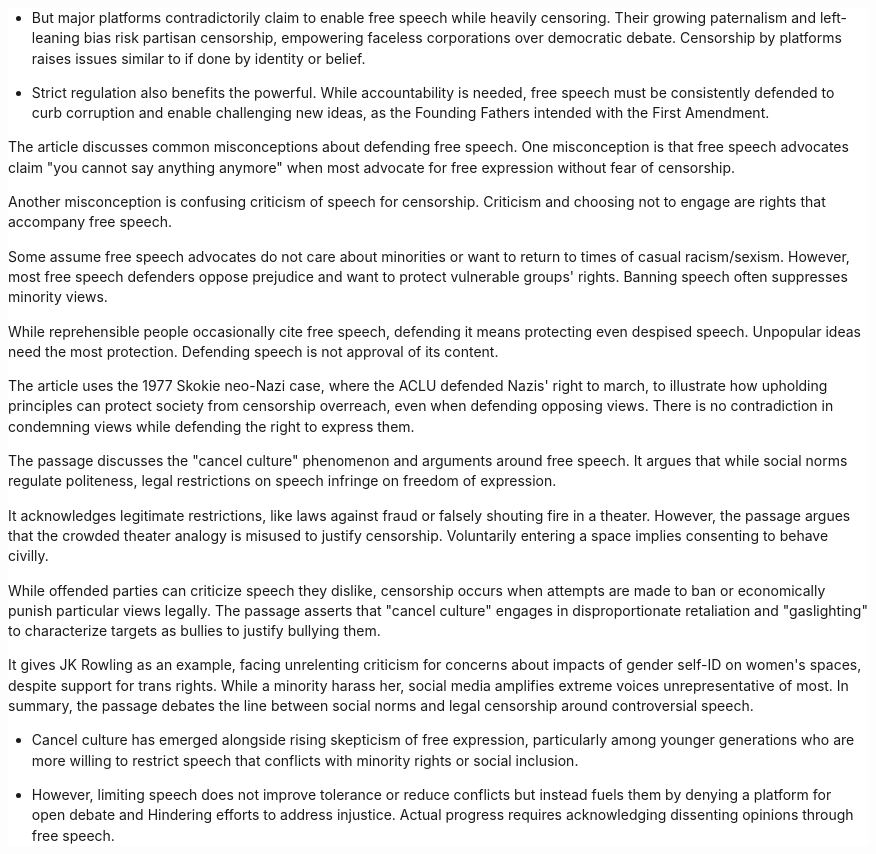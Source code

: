 - But major platforms contradictorily claim to enable free speech while heavily censoring. Their growing paternalism and left-leaning bias risk partisan censorship, empowering faceless corporations over democratic debate. Censorship by platforms raises issues similar to if done by identity or belief. 

- Strict regulation also benefits the powerful. While accountability is needed, free speech must be consistently defended to curb corruption and enable challenging new ideas, as the Founding Fathers intended with the First Amendment.

 

The article discusses common misconceptions about defending free speech. One misconception is that free speech advocates claim "you cannot say anything anymore" when most advocate for free expression without fear of censorship. 

Another misconception is confusing criticism of speech for censorship. Criticism and choosing not to engage are rights that accompany free speech. 

Some assume free speech advocates do not care about minorities or want to return to times of casual racism/sexism. However, most free speech defenders oppose prejudice and want to protect vulnerable groups' rights. Banning speech often suppresses minority views. 

While reprehensible people occasionally cite free speech, defending it means protecting even despised speech. Unpopular ideas need the most protection. Defending speech is not approval of its content.

The article uses the 1977 Skokie neo-Nazi case, where the ACLU defended Nazis' right to march, to illustrate how upholding principles can protect society from censorship overreach, even when defending opposing views. There is no contradiction in condemning views while defending the right to express them.

 

The passage discusses the "cancel culture" phenomenon and arguments around free speech. It argues that while social norms regulate politeness, legal restrictions on speech infringe on freedom of expression. 

It acknowledges legitimate restrictions, like laws against fraud or falsely shouting fire in a theater. However, the passage argues that the crowded theater analogy is misused to justify censorship. Voluntarily entering a space implies consenting to behave civilly. 

While offended parties can criticize speech they dislike, censorship occurs when attempts are made to ban or economically punish particular views legally. The passage asserts that "cancel culture" engages in disproportionate retaliation and "gaslighting" to characterize targets as bullies to justify bullying them. 

It gives JK Rowling as an example, facing unrelenting criticism for concerns about impacts of gender self-ID on women's spaces, despite support for trans rights. While a minority harass her, social media amplifies extreme voices unrepresentative of most. In summary, the passage debates the line between social norms and legal censorship around controversial speech.

 

- Cancel culture has emerged alongside rising skepticism of free expression, particularly among younger generations who are more willing to restrict speech that conflicts with minority rights or social inclusion. 

- However, limiting speech does not improve tolerance or reduce conflicts but instead fuels them by denying a platform for open debate and Hindering efforts to address injustice. Actual progress requires acknowledging dissenting opinions through free speech.
